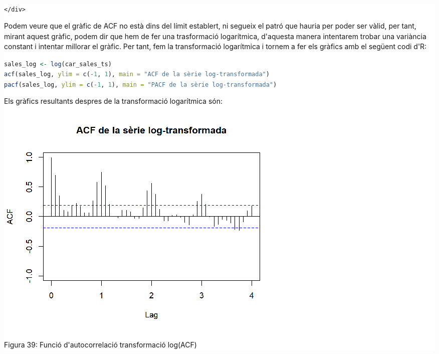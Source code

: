     </div>
</div>

Podem veure que el gràfic de ACF no està dins del límit establert, ni segueix el patró que hauria per poder ser vàlid, per tant, mirant aquest gràfic, podem dir que hem de fer una trasformació logarítmica, d'aquesta manera intentarem trobar una variància constant i intentar millorar el gràfic. Per tant, fem la transformació logarítmica i tornem a fer els gràfics amb el següent codi d'R:

```r
sales_log <- log(car_sales_ts)
acf(sales_log, ylim = c(-1, 1), main = "ACF de la sèrie log-transformada")
pacf(sales_log, ylim = c(-1, 1), main = "PACF de la sèrie log-transformada")
```

Els gràfics resultants despres de la transformació logarítmica són:
<div class="image-row">
    <div class="image-column">
      <img src="./images/ts/1.3ACF-log.png" alt="Funció d'autocorrelació (ACF)">
      <p class="caption">Figura 39: Funció d'autocorrelació transformació log(ACF) </p>
    </div>
    <div class="image-column">